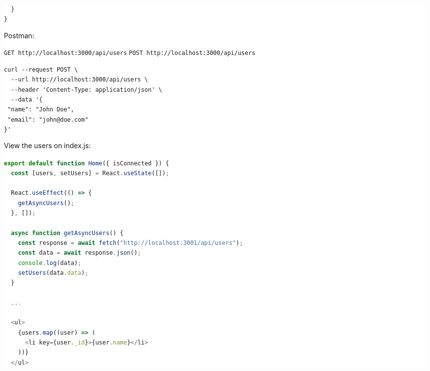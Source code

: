 ```js
  }
}
```

Postman:

`GET http://localhost:3000/api/users`
`POST http://localhost:3000/api/users`

```
curl --request POST \
  --url http://localhost:3000/api/users \
  --header 'Content-Type: application/json' \
  --data '{
 "name": "John Doe",
 "email": "john@doe.com"
}'
```

View the users on index.js:

```js
export default function Home({ isConnected }) {
  const [users, setUsers] = React.useState([]);

  React.useEffect(() => {
    getAsyncUsers();
  }, []);

  async function getAsyncUsers() {
    const response = await fetch("http://localhost:3001/api/users");
    const data = await response.json();
    console.log(data);
    setUsers(data.data);
  }

  ...

  <ul>
    {users.map((user) => (
      <li key={user._id}>{user.name}</li>
    ))}
  </ul>
```
